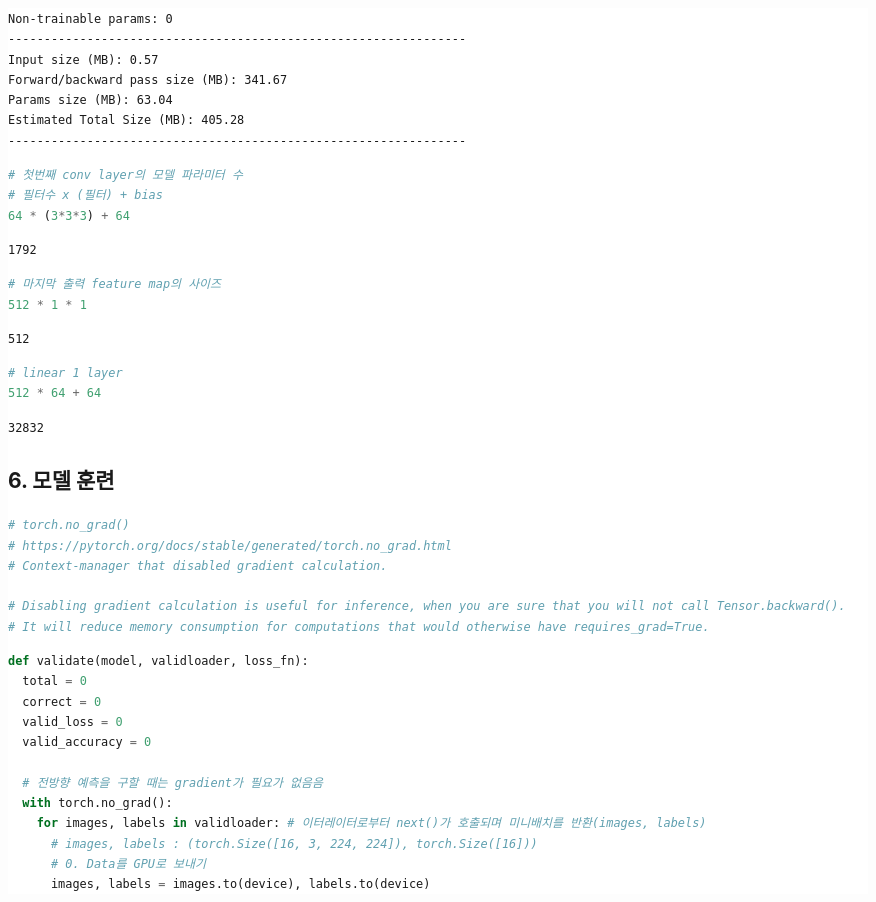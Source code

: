     Non-trainable params: 0
    ----------------------------------------------------------------
    Input size (MB): 0.57
    Forward/backward pass size (MB): 341.67
    Params size (MB): 63.04
    Estimated Total Size (MB): 405.28
    ----------------------------------------------------------------
    


```python
# 첫번째 conv layer의 모델 파라미터 수
# 필터수 x (필터) + bias
64 * (3*3*3) + 64
```




    1792




```python
# 마지막 출력 feature map의 사이즈
512 * 1 * 1
```




    512




```python
# linear 1 layer
512 * 64 + 64
```




    32832



## 6. 모델 훈련


```python
# torch.no_grad()
# https://pytorch.org/docs/stable/generated/torch.no_grad.html
# Context-manager that disabled gradient calculation.

# Disabling gradient calculation is useful for inference, when you are sure that you will not call Tensor.backward(). 
# It will reduce memory consumption for computations that would otherwise have requires_grad=True.
```


```python
def validate(model, validloader, loss_fn):
  total = 0   
  correct = 0
  valid_loss = 0
  valid_accuracy = 0

  # 전방향 예측을 구할 때는 gradient가 필요가 없음음
  with torch.no_grad():
    for images, labels in validloader: # 이터레이터로부터 next()가 호출되며 미니배치를 반환(images, labels)      
      # images, labels : (torch.Size([16, 3, 224, 224]), torch.Size([16]))
      # 0. Data를 GPU로 보내기
      images, labels = images.to(device), labels.to(device)

```